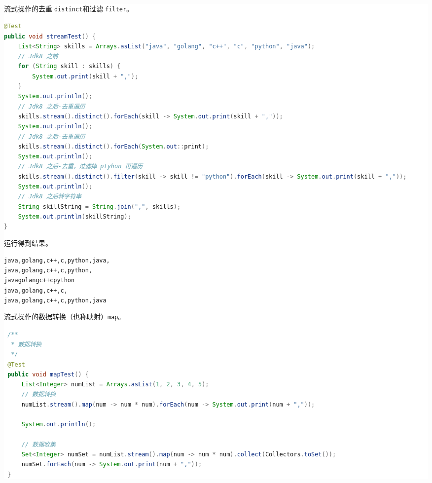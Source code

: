 流式操作的去重 `distinct`和过滤 `filter`。

```java
@Test
public void streamTest() {
    List<String> skills = Arrays.asList("java", "golang", "c++", "c", "python", "java");
    // Jdk8 之前
    for (String skill : skills) {
        System.out.print(skill + ",");
    }
    System.out.println();
    // Jdk8 之后-去重遍历
    skills.stream().distinct().forEach(skill -> System.out.print(skill + ","));
    System.out.println();
    // Jdk8 之后-去重遍历
    skills.stream().distinct().forEach(System.out::print);
    System.out.println();
    // Jdk8 之后-去重，过滤掉 ptyhon 再遍历
    skills.stream().distinct().filter(skill -> skill != "python").forEach(skill -> System.out.print(skill + ","));
    System.out.println();
    // Jdk8 之后转字符串
    String skillString = String.join(",", skills);
    System.out.println(skillString);
}
```

运行得到结果。

```shell
java,golang,c++,c,python,java,
java,golang,c++,c,python,
javagolangc++cpython
java,golang,c++,c,
java,golang,c++,c,python,java
```

流式操作的数据转换（也称映射）`map`。

```java
 /**
  * 数据转换
  */
 @Test
 public void mapTest() {
     List<Integer> numList = Arrays.asList(1, 2, 3, 4, 5);
     // 数据转换
     numList.stream().map(num -> num * num).forEach(num -> System.out.print(num + ","));

     System.out.println();

     // 数据收集
     Set<Integer> numSet = numList.stream().map(num -> num * num).collect(Collectors.toSet());
     numSet.forEach(num -> System.out.print(num + ","));
 }
```
